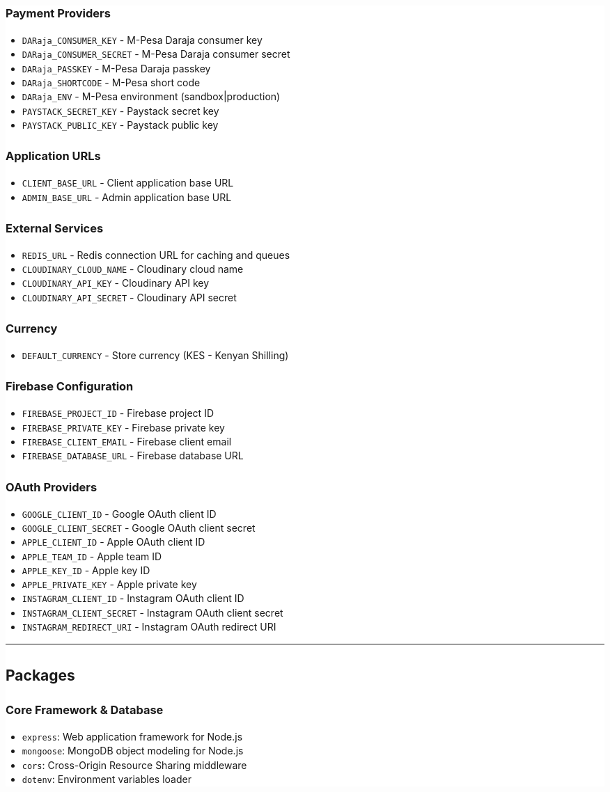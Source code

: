 ### Payment Providers
- `DARaja_CONSUMER_KEY` - M-Pesa Daraja consumer key
- `DARaja_CONSUMER_SECRET` - M-Pesa Daraja consumer secret
- `DARaja_PASSKEY` - M-Pesa Daraja passkey
- `DARaja_SHORTCODE` - M-Pesa short code
- `DARaja_ENV` - M-Pesa environment (sandbox|production)
- `PAYSTACK_SECRET_KEY` - Paystack secret key
- `PAYSTACK_PUBLIC_KEY` - Paystack public key

### Application URLs
- `CLIENT_BASE_URL` - Client application base URL
- `ADMIN_BASE_URL` - Admin application base URL

### External Services
- `REDIS_URL` - Redis connection URL for caching and queues
- `CLOUDINARY_CLOUD_NAME` - Cloudinary cloud name
- `CLOUDINARY_API_KEY` - Cloudinary API key
- `CLOUDINARY_API_SECRET` - Cloudinary API secret

### Currency
- `DEFAULT_CURRENCY` - Store currency (KES - Kenyan Shilling)

### Firebase Configuration
- `FIREBASE_PROJECT_ID` - Firebase project ID
- `FIREBASE_PRIVATE_KEY` - Firebase private key
- `FIREBASE_CLIENT_EMAIL` - Firebase client email
- `FIREBASE_DATABASE_URL` - Firebase database URL

### OAuth Providers
- `GOOGLE_CLIENT_ID` - Google OAuth client ID
- `GOOGLE_CLIENT_SECRET` - Google OAuth client secret
- `APPLE_CLIENT_ID` - Apple OAuth client ID
- `APPLE_TEAM_ID` - Apple team ID
- `APPLE_KEY_ID` - Apple key ID
- `APPLE_PRIVATE_KEY` - Apple private key
- `INSTAGRAM_CLIENT_ID` - Instagram OAuth client ID
- `INSTAGRAM_CLIENT_SECRET` - Instagram OAuth client secret
- `INSTAGRAM_REDIRECT_URI` - Instagram OAuth redirect URI

---

## Packages

### Core Framework & Database
- `express`: Web application framework for Node.js
- `mongoose`: MongoDB object modeling for Node.js
- `cors`: Cross-Origin Resource Sharing middleware
- `dotenv`: Environment variables loader
